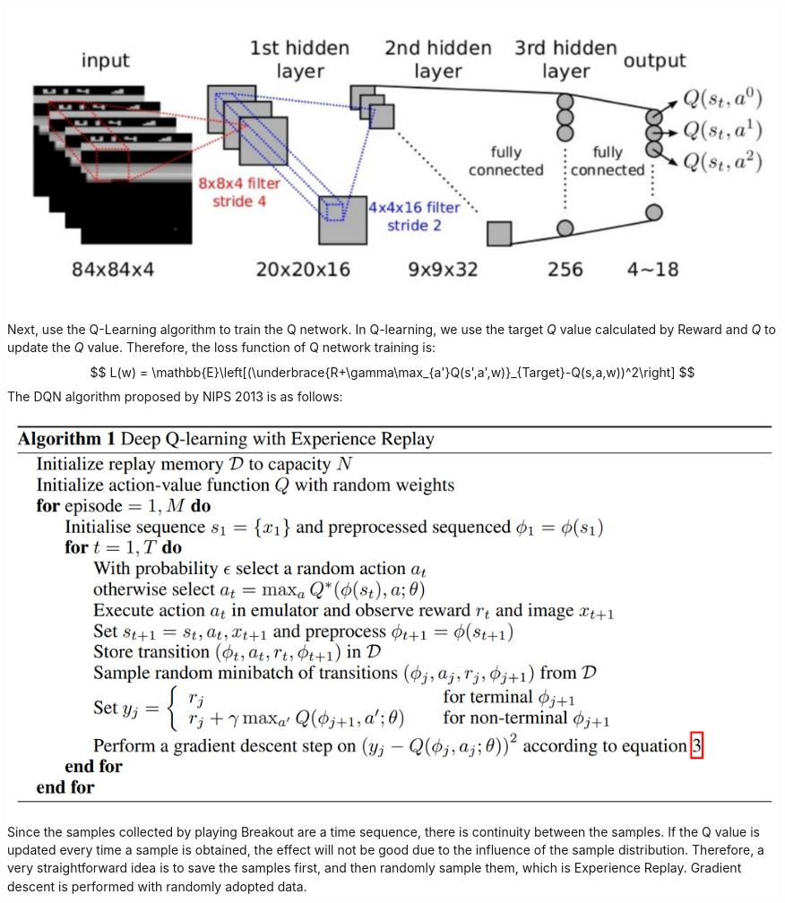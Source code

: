 ![image-20211108223559030](/img/in-post/DQN/image-20211108223559030.png)

Next, use the Q-Learning algorithm to train the Q network. In Q-learning, we use the target $Q$ value calculated by Reward and $Q$ to update the $Q$ value. Therefore, the loss function of Q network training is:
$$
L(w) = \mathbb{E}\left[(\underbrace{R+\gamma\max_{a'}Q(s',a',w)}_{Target}-Q(s,a,w))^2\right]
$$
The DQN algorithm proposed by NIPS 2013 is as follows:

![image-20211109230833943](/img/in-post/DQN/image-20211109230833943.png)

Since the samples collected by playing Breakout are a time sequence, there is continuity between the samples. If the Q value is updated every time a sample is obtained, the effect will not be good due to the influence of the sample distribution. Therefore, a very straightforward idea is to save the samples first, and then randomly sample them, which is Experience Replay. Gradient descent is performed with randomly adopted data.
